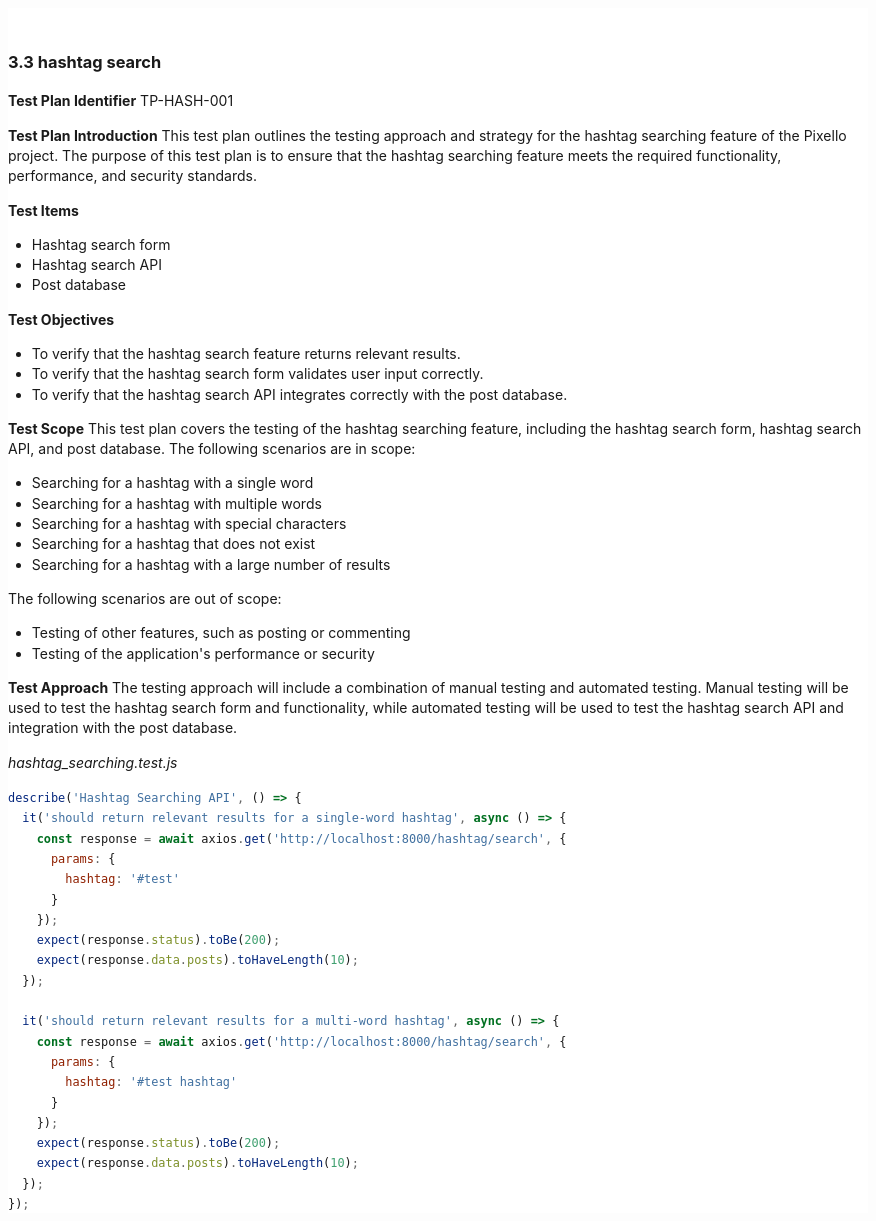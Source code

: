 <br/>

### **3.3 hashtag search**

**Test Plan Identifier**
TP-HASH-001

**Test Plan Introduction**
This test plan outlines the testing approach and strategy for the hashtag searching feature of the Pixello project. The purpose of this test plan is to ensure that the hashtag searching feature meets the required functionality, performance, and security standards.

**Test Items**
- Hashtag search form
- Hashtag search API
- Post database

**Test Objectives**
- To verify that the hashtag search feature returns relevant results.
- To verify that the hashtag search form validates user input correctly.
- To verify that the hashtag search API integrates correctly with the post database.

**Test Scope**
This test plan covers the testing of the hashtag searching feature, including the hashtag search form, hashtag search API, and post database. The following scenarios are in scope:

- Searching for a hashtag with a single word
- Searching for a hashtag with multiple words
- Searching for a hashtag with special characters
- Searching for a hashtag that does not exist
- Searching for a hashtag with a large number of results

The following scenarios are out of scope:

- Testing of other features, such as posting or commenting
- Testing of the application's performance or security

**Test Approach**
The testing approach will include a combination of manual testing and automated testing. Manual testing will be used to test the hashtag search form and functionality, while automated testing will be used to test the hashtag search API and integration with the post database.

*hashtag_searching.test.js*
```js
describe('Hashtag Searching API', () => {
  it('should return relevant results for a single-word hashtag', async () => {
    const response = await axios.get('http://localhost:8000/hashtag/search', {
      params: {
        hashtag: '#test'
      }
    });
    expect(response.status).toBe(200);
    expect(response.data.posts).toHaveLength(10);
  });

  it('should return relevant results for a multi-word hashtag', async () => {
    const response = await axios.get('http://localhost:8000/hashtag/search', {
      params: {
        hashtag: '#test hashtag'
      }
    });
    expect(response.status).toBe(200);
    expect(response.data.posts).toHaveLength(10);
  });
});
```

